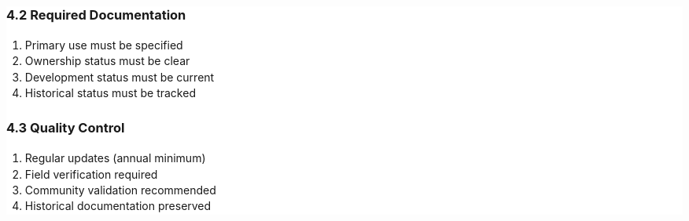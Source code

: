 ### 4.2 Required Documentation
1. Primary use must be specified
2. Ownership status must be clear
3. Development status must be current
4. Historical status must be tracked

### 4.3 Quality Control
1. Regular updates (annual minimum)
2. Field verification required
3. Community validation recommended
4. Historical documentation preserved



